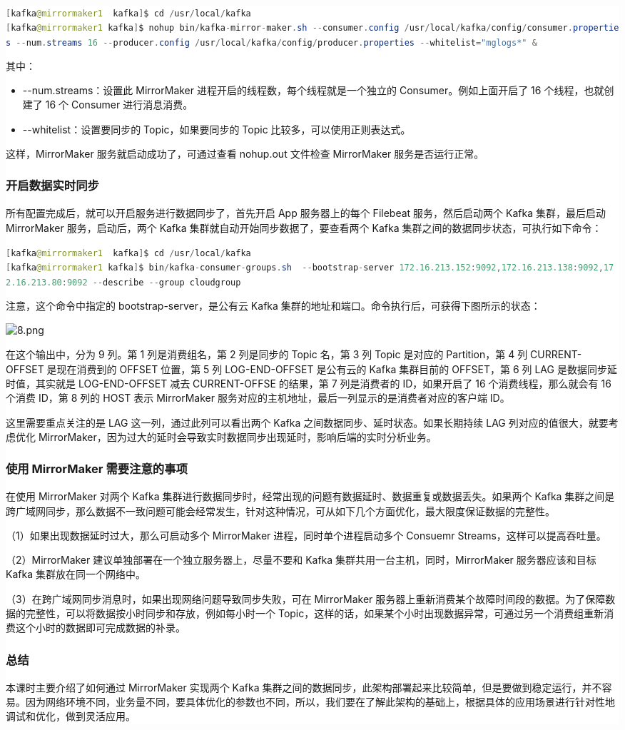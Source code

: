 ```java
[kafka@mirrormaker1  kafka]$ cd /usr/local/kafka
[kafka@mirrormaker1 kafka]$ nohup bin/kafka-mirror-maker.sh --consumer.config /usr/local/kafka/config/consumer.properties --num.streams 16 --producer.config /usr/local/kafka/config/producer.properties --whitelist="mglogs*" &
```

其中：

* --num.streams：设置此 MirrorMaker 进程开启的线程数，每个线程就是一个独立的 Consumer。例如上面开启了 16 个线程，也就创建了 16 个 Consumer 进行消息消费。

* --whitelist：设置要同步的 Topic，如果要同步的 Topic 比较多，可以使用正则表达式。

这样，MirrorMaker 服务就启动成功了，可通过查看 nohup.out 文件检查 MirrorMaker 服务是否运行正常。

### 开启数据实时同步

所有配置完成后，就可以开启服务进行数据同步了，首先开启 App 服务器上的每个 Filebeat 服务，然后启动两个 Kafka 集群，最后启动 MirrorMaker 服务，启动后，两个 Kafka 集群就自动开始同步数据了，要查看两个 Kafka 集群之间的数据同步状态，可执行如下命令：

```java
[kafka@mirrormaker1  kafka]$ cd /usr/local/kafka
[kafka@mirrormaker1 kafka]$ bin/kafka-consumer-groups.sh  --bootstrap-server 172.16.213.152:9092,172.16.213.138:9092,172.16.213.80:9092 --describe --group cloudgroup
```

注意，这个命令中指定的 bootstrap-server，是公有云 Kafka 集群的地址和端口。命令执行后，可获得下图所示的状态：

<Image alt="8.png" src="https://s0.lgstatic.com/i/image/M00/2B/C8/Ciqc1F7-_pKAF4RAAABpI2OKlhc572.png"/>

在这个输出中，分为 9 列。第 1 列是消费组名，第 2 列是同步的 Topic 名，第 3 列 Topic 是对应的 Partition，第 4 列 CURRENT-OFFSET 是现在消费到的 OFFSET 位置，第 5 列 LOG-END-OFFSET 是公有云的 Kafka 集群目前的 OFFSET，第 6 列 LAG 是数据同步延时值，其实就是 LOG-END-OFFSET 减去 CURRENT-OFFSE 的结果，第 7 列是消费者的 ID，如果开启了 16 个消费线程，那么就会有 16 个消费 ID，第 8 列的 HOST 表示 MirrorMaker 服务对应的主机地址，最后一列显示的是消费者对应的客户端 ID。

这里需要重点关注的是 LAG 这一列，通过此列可以看出两个 Kafka 之间数据同步、延时状态。如果长期持续 LAG 列对应的值很大，就要考虑优化 MirrorMaker，因为过大的延时会导致实时数据同步出现延时，影响后端的实时分析业务。

### 使用 MirrorMaker 需要注意的事项

在使用 MirrorMaker 对两个 Kafka 集群进行数据同步时，经常出现的问题有数据延时、数据重复或数据丢失。如果两个 Kafka 集群之间是跨广域网同步，那么数据不一致问题可能会经常发生，针对这种情况，可从如下几个方面优化，最大限度保证数据的完整性。

（1）如果出现数据延时过大，那么可启动多个 MirrorMaker 进程，同时单个进程启动多个 Consuemr Streams，这样可以提高吞吐量。

（2）MirrorMaker 建议单独部署在一个独立服务器上，尽量不要和 Kafka 集群共用一台主机，同时，MirrorMaker 服务器应该和目标 Kafka 集群放在同一个网络中。

（3）在跨广域网同步消息时，如果出现网络问题导致同步失败，可在 MirrorMaker 服务器上重新消费某个故障时间段的数据。为了保障数据的完整性，可以将数据按小时同步和存放，例如每小时一个 Topic，这样的话，如果某个小时出现数据异常，可通过另一个消费组重新消费这个小时的数据即可完成数据的补录。

### 总结

本课时主要介绍了如何通过 MirrorMaker 实现两个 Kafka 集群之间的数据同步，此架构部署起来比较简单，但是要做到稳定运行，并不容易。因为网络环境不同，业务量不同，要具体优化的参数也不同，所以，我们要在了解此架构的基础上，根据具体的应用场景进行针对性地调试和优化，做到灵活应用。
